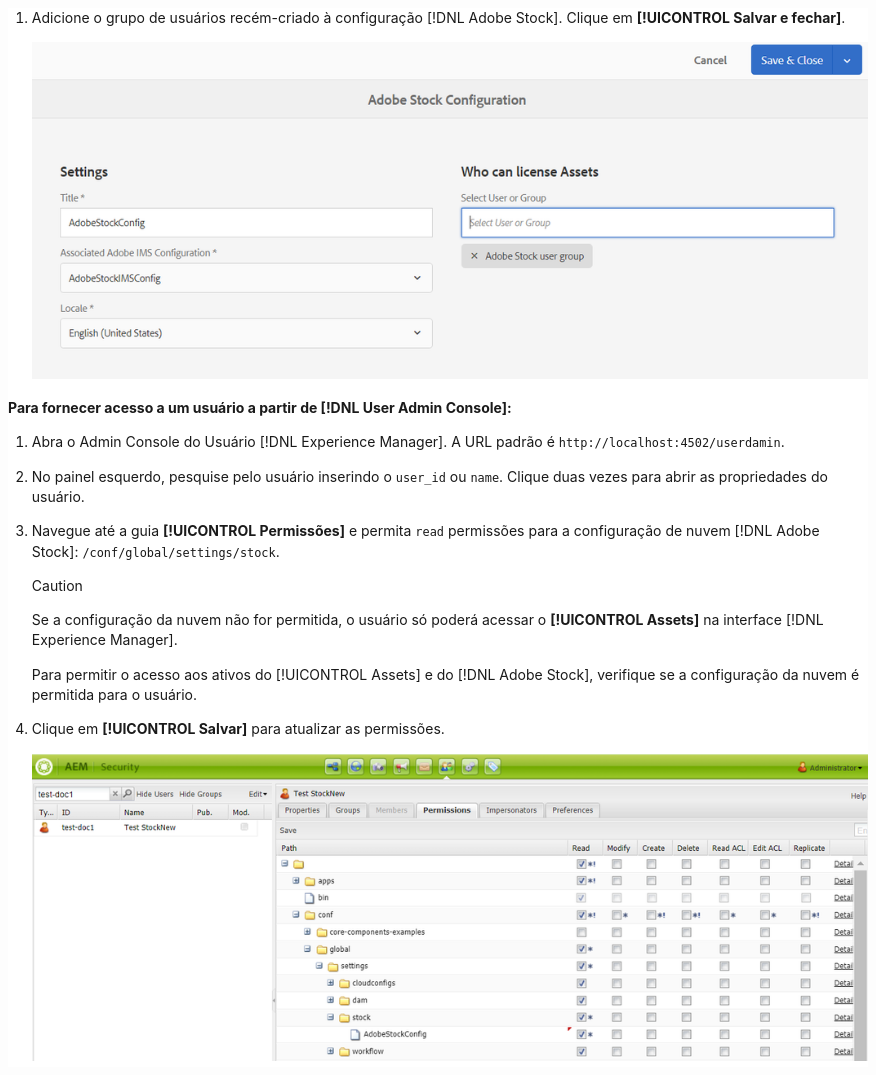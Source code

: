 1. Adicione o grupo de usuários recém-criado à configuração [!DNL Adobe Stock]. Clique em **[!UICONTROL Salvar e fechar]**.

   ![atribuir-usuário](assets/aem-stock-adduser.png)

**Para fornecer acesso a um usuário a partir de [!DNL User Admin Console]:**

1. Abra o Admin Console do Usuário [!DNL Experience Manager]. A URL padrão é `http://localhost:4502/userdamin`.

1. No painel esquerdo, pesquise pelo usuário inserindo o `user_id` ou `name`. Clique duas vezes para abrir as propriedades do usuário.

1. Navegue até a guia **[!UICONTROL Permissões]** e permita `read` permissões para a configuração de nuvem [!DNL Adobe Stock]: `/conf/global/settings/stock`.

   >[!CAUTION]
   >
   >Se a configuração da nuvem não for permitida, o usuário só poderá acessar o **[!UICONTROL Assets]** na interface [!DNL Experience Manager].
   >
   >Para permitir o acesso aos ativos do [!UICONTROL Assets] e do [!DNL Adobe Stock], verifique se a configuração da nuvem é permitida para o usuário.

1. Clique em **[!UICONTROL Salvar]** para atualizar as permissões.

   ![atribuir-usuário-em-usuário-administrador](assets/aem-stock-user-admin-console.png)
